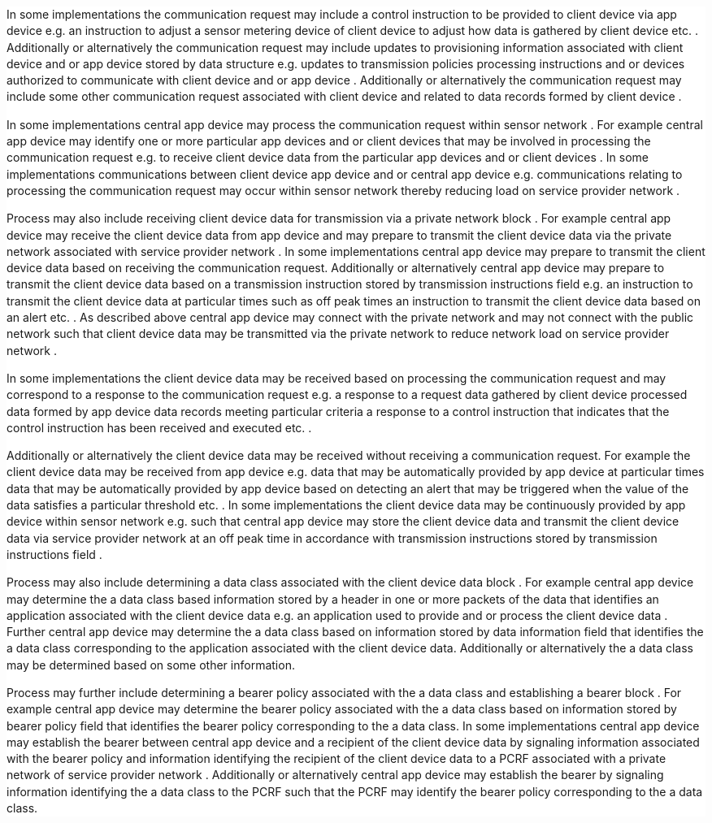 In some implementations the communication request may include a control instruction to be provided to client device via app device e.g. an instruction to adjust a sensor metering device of client device to adjust how data is gathered by client device etc. . Additionally or alternatively the communication request may include updates to provisioning information associated with client device and or app device stored by data structure e.g. updates to transmission policies processing instructions and or devices authorized to communicate with client device and or app device . Additionally or alternatively the communication request may include some other communication request associated with client device and related to data records formed by client device .

In some implementations central app device may process the communication request within sensor network . For example central app device may identify one or more particular app devices and or client devices that may be involved in processing the communication request e.g. to receive client device data from the particular app devices and or client devices . In some implementations communications between client device app device and or central app device e.g. communications relating to processing the communication request may occur within sensor network thereby reducing load on service provider network .

Process may also include receiving client device data for transmission via a private network block . For example central app device may receive the client device data from app device and may prepare to transmit the client device data via the private network associated with service provider network . In some implementations central app device may prepare to transmit the client device data based on receiving the communication request. Additionally or alternatively central app device may prepare to transmit the client device data based on a transmission instruction stored by transmission instructions field e.g. an instruction to transmit the client device data at particular times such as off peak times an instruction to transmit the client device data based on an alert etc. . As described above central app device may connect with the private network and may not connect with the public network such that client device data may be transmitted via the private network to reduce network load on service provider network .

In some implementations the client device data may be received based on processing the communication request and may correspond to a response to the communication request e.g. a response to a request data gathered by client device processed data formed by app device data records meeting particular criteria a response to a control instruction that indicates that the control instruction has been received and executed etc. .

Additionally or alternatively the client device data may be received without receiving a communication request. For example the client device data may be received from app device e.g. data that may be automatically provided by app device at particular times data that may be automatically provided by app device based on detecting an alert that may be triggered when the value of the data satisfies a particular threshold etc. . In some implementations the client device data may be continuously provided by app device within sensor network e.g. such that central app device may store the client device data and transmit the client device data via service provider network at an off peak time in accordance with transmission instructions stored by transmission instructions field .

Process may also include determining a data class associated with the client device data block . For example central app device may determine the a data class based information stored by a header in one or more packets of the data that identifies an application associated with the client device data e.g. an application used to provide and or process the client device data . Further central app device may determine the a data class based on information stored by data information field that identifies the a data class corresponding to the application associated with the client device data. Additionally or alternatively the a data class may be determined based on some other information.

Process may further include determining a bearer policy associated with the a data class and establishing a bearer block . For example central app device may determine the bearer policy associated with the a data class based on information stored by bearer policy field that identifies the bearer policy corresponding to the a data class. In some implementations central app device may establish the bearer between central app device and a recipient of the client device data by signaling information associated with the bearer policy and information identifying the recipient of the client device data to a PCRF associated with a private network of service provider network . Additionally or alternatively central app device may establish the bearer by signaling information identifying the a data class to the PCRF such that the PCRF may identify the bearer policy corresponding to the a data class.
